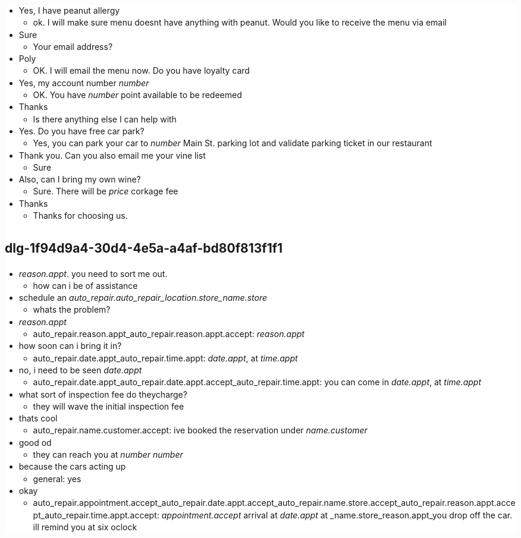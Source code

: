 * Yes, I have peanut allergy
    - ok. I will make sure menu doesnt have anything with peanut. Would you like to receive the menu via email
* Sure
    - Your email address?
* Poly
    - OK. I will email the menu now. Do you have loyalty card
* Yes, my account number _number_
    - OK. You have _number_ point available to be redeemed
* Thanks
    - Is there anything else I can help with
* Yes. Do you have free car park?
    - Yes, you can park your car to _number_ Main St. parking lot and validate parking ticket in our restaurant
* Thank you. Can you also email me your vine list
    - Sure
* Also, can I bring my own wine?
    - Sure. There will be _price_ corkage fee
* Thanks
    - Thanks for choosing us.


## dlg-1f94d9a4-30d4-4e5a-a4af-bd80f813f1f1
* _reason.appt_. you need to sort me out.
    - how can i be of assistance
* schedule an _auto_repair.auto_repair_location.store_name.store_
    - whats the problem?
* _reason.appt_
    - auto_repair.reason.appt_auto_repair.reason.appt.accept: _reason.appt_   <!-- predicted: general: I see I can get an appointment setup for you -->
* how soon can i bring it in?
    - auto_repair.date.appt_auto_repair.time.appt: _date.appt_, at _time.appt_   <!-- predicted: auto_repair.time.appt: I can squeeze you in a _time.appt_. -->
* no, i need to be seen _date.appt_
    - auto_repair.date.appt_auto_repair.date.appt.accept_auto_repair.time.appt: you can come in _date.appt_, at _time.appt_   <!-- predicted: general: Im sorry to hear that, would you like me to schedule an appointment to bring it in? -->
* what sort of inspection fee do theycharge?
    - they will wave the initial inspection fee
* thats cool
    - auto_repair.name.customer.accept: ive booked the reservation under _name.customer_   <!-- predicted: general: Okay. I need what address and phone number you would like me to list here. -->
* good od
    - they can reach you at _number_ _number_
* because the cars acting up
    - general: yes   <!-- predicted: auto_repair.name.customer.accept_auto_repair.name.vehicle.accept_auto_repair.reason.appt.accept_auto_repair.time.appt.accept_auto_repair.year.vehicle.accept: Ok, thats an appointment for _name.customer_ phone number _number_-_number_-_number_ with a _year.vehicle_ _name.vehicle_ that is having a _reason.appt_ at _time.appt_ Is that correct? -->
* okay
    - auto_repair.appointment.accept_auto_repair.date.appt.accept_auto_repair.name.store.accept_auto_repair.reason.appt.accept_auto_repair.time.appt.accept: _appointment.accept_ arrival at _date.appt_ at _name.store_reason.appt_you drop off the car. ill remind you at six oclock   <!-- predicted: general: Goodbye -->
